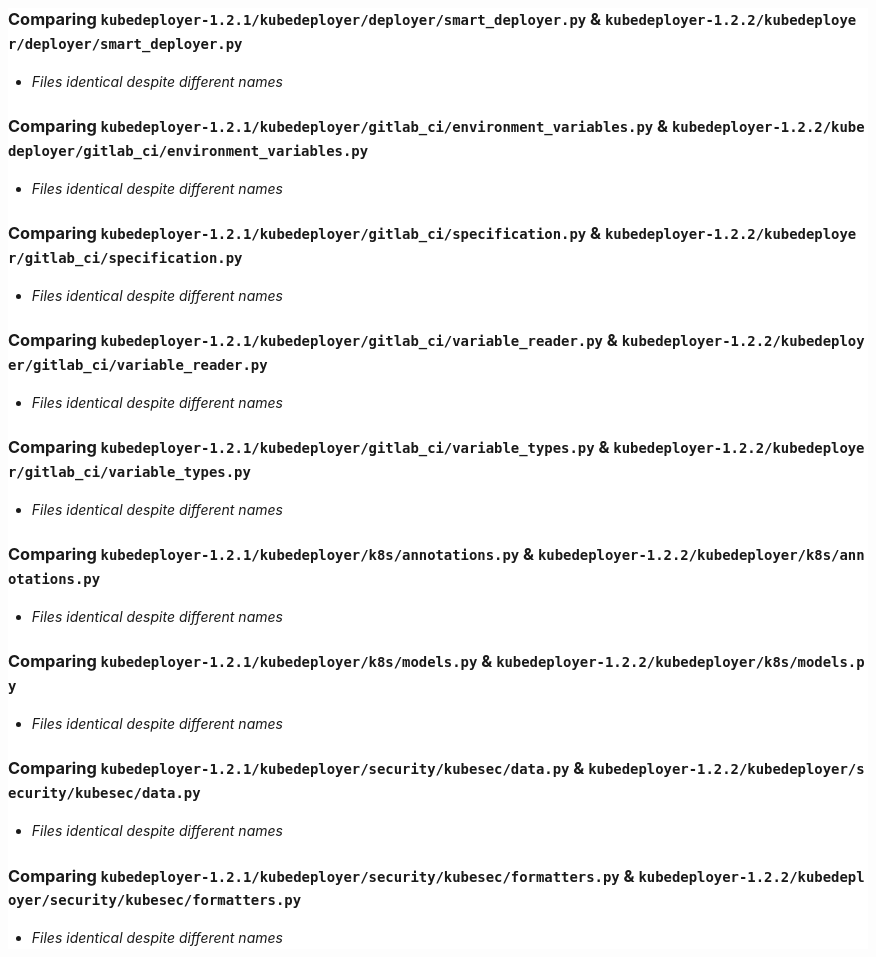 ### Comparing `kubedeployer-1.2.1/kubedeployer/deployer/smart_deployer.py` & `kubedeployer-1.2.2/kubedeployer/deployer/smart_deployer.py`

 * *Files identical despite different names*

### Comparing `kubedeployer-1.2.1/kubedeployer/gitlab_ci/environment_variables.py` & `kubedeployer-1.2.2/kubedeployer/gitlab_ci/environment_variables.py`

 * *Files identical despite different names*

### Comparing `kubedeployer-1.2.1/kubedeployer/gitlab_ci/specification.py` & `kubedeployer-1.2.2/kubedeployer/gitlab_ci/specification.py`

 * *Files identical despite different names*

### Comparing `kubedeployer-1.2.1/kubedeployer/gitlab_ci/variable_reader.py` & `kubedeployer-1.2.2/kubedeployer/gitlab_ci/variable_reader.py`

 * *Files identical despite different names*

### Comparing `kubedeployer-1.2.1/kubedeployer/gitlab_ci/variable_types.py` & `kubedeployer-1.2.2/kubedeployer/gitlab_ci/variable_types.py`

 * *Files identical despite different names*

### Comparing `kubedeployer-1.2.1/kubedeployer/k8s/annotations.py` & `kubedeployer-1.2.2/kubedeployer/k8s/annotations.py`

 * *Files identical despite different names*

### Comparing `kubedeployer-1.2.1/kubedeployer/k8s/models.py` & `kubedeployer-1.2.2/kubedeployer/k8s/models.py`

 * *Files identical despite different names*

### Comparing `kubedeployer-1.2.1/kubedeployer/security/kubesec/data.py` & `kubedeployer-1.2.2/kubedeployer/security/kubesec/data.py`

 * *Files identical despite different names*

### Comparing `kubedeployer-1.2.1/kubedeployer/security/kubesec/formatters.py` & `kubedeployer-1.2.2/kubedeployer/security/kubesec/formatters.py`

 * *Files identical despite different names*
